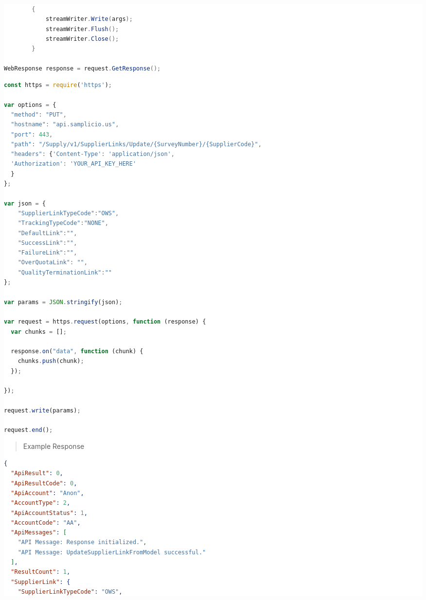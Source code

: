```csharp
        {
            streamWriter.Write(args);
            streamWriter.Flush();
            streamWriter.Close();
        }

WebResponse response = request.GetResponse();
```

```javascript
const https = require('https');

var options = {
  "method": "PUT",
  "hostname": "api.samplicio.us",
  "port": 443,
  "path": "/Supply/v1/SupplierLinks/Update/{SurveyNumber}/{SupplierCode}",
  "headers": {'Content-Type': 'application/json',
  'Authorization': 'YOUR_API_KEY_HERE'
  }
};

var json = {
    "SupplierLinkTypeCode":"OWS",
    "TrackingTypeCode":"NONE",
    "DefaultLink":"",
    "SuccessLink":"",
    "FailureLink":"",
    "OverQuotaLink": "",
    "QualityTerminationLink":""
};

var params = JSON.stringify(json);

var request = https.request(options, function (response) {
  var chunks = [];

  response.on("data", function (chunk) {
    chunks.push(chunk);
  });

});

request.write(params);

request.end();
```

> Example Response

```json
{
  "ApiResult": 0,
  "ApiResultCode": 0,
  "ApiAccount": "Anon",
  "AccountType": 2,
  "ApiAccountStatus": 1,
  "AccountCode": "AA",
  "ApiMessages": [
    "API Message: Response initialized.",
    "API Message: UpdateSupplierLinkFromModel successful."
  ],
  "ResultCount": 1,
  "SupplierLink": {
    "SupplierLinkTypeCode": "OWS",
```
